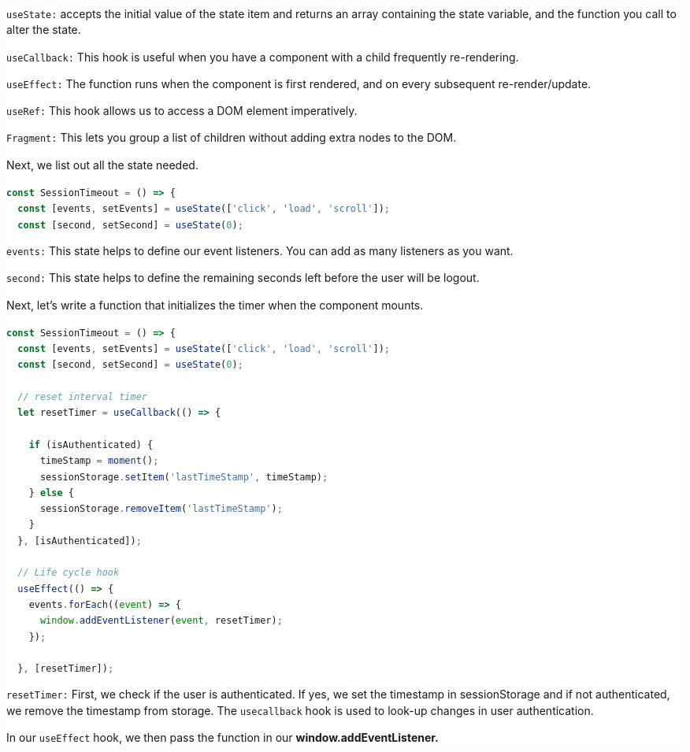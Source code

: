 `useState:` accepts the initial value of the state item and returns an array containing the state variable, and the function you call to alter the state.

`useCallback:` This hook is useful when you have a component with a child frequently re-rendering.

`useEffect:` The function runs when the component is first rendered, and on every subsequent re-render/update.

`useRef:` This hook allows us to access a DOM element imperatively.

`Fragment:` This lets you group a list of children without adding extra nodes to the DOM.

Next, we list out all the state needed.

```javascript
const SessionTimeout = () => {
  const [events, setEvents] = useState(['click', 'load', 'scroll']);
  const [second, setSecond] = useState(0);
```

`events:` This state helps to define our event listeners. You can add as many listeners as you want.

`second:` This state helps to define the remaining seconds left before the user will be logout.

Next, let’s write a function that initializes the timer when the component mounts.

```javascript
const SessionTimeout = () => {
  const [events, setEvents] = useState(['click', 'load', 'scroll']);
  const [second, setSecond] = useState(0);

  // reset interval timer
  let resetTimer = useCallback(() => {

    if (isAuthenticated) {
      timeStamp = moment();
      sessionStorage.setItem('lastTimeStamp', timeStamp);
    } else {
      sessionStorage.removeItem('lastTimeStamp');
    }
  }, [isAuthenticated]);

  // Life cycle hook
  useEffect(() => {
    events.forEach((event) => {
      window.addEventListener(event, resetTimer);
    });

  }, [resetTimer]);
```

`resetTimer:` First, we check if the user is authenticated. If yes, we set the timestamp in sessionStorage and if not authenticated, we remove the timestamp from storage. The `usecallback` hook is used to look-up changes in user authentication.

In our `useEffect` hook, we then pass the function in our **window.addEventListener.**
